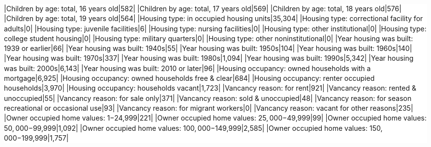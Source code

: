 |Children by age: total, 16 years old|582|
|Children by age: total, 17 years old|569|
|Children by age: total, 18 years old|576|
|Children by age: total, 19 years old|564|
|Housing type: in occupied housing units|35,304|
|Housing type: correctional facility for adults|0|
|Housing type: juvenile facilities|6|
|Housing type: nursing facilities|0|
|Housing type: other institutional|0|
|Housing type: college student housing|0|
|Housing type: military quarters|0|
|Housing type: other noninstitutional|0|
|Year housing was built: 1939 or earlier|66|
|Year housing was built: 1940s|55|
|Year housing was built: 1950s|104|
|Year housing was built: 1960s|140|
|Year housing was built: 1970s|337|
|Year housing was built: 1980s|1,094|
|Year housing was built: 1990s|5,342|
|Year housing was built: 2000s|6,143|
|Year housing was built: 2010 or later|96|
|Housing occupancy: owned households with a mortgage|6,925|
|Housing occupancy: owned households free & clear|684|
|Housing occupancy: renter occupied households|3,970|
|Housing occupancy: households vacant|1,723|
|Vancancy reason: for rent|921|
|Vancancy reason: rented & unoccupied|55|
|Vancancy reason: for sale only|371|
|Vancancy reason: sold & unoccupied|48|
|Vancancy reason: for season recreational or occasional use|93|
|Vancancy reason: for migrant workers|0|
|Vancancy reason: vacant for other reasons|235|
|Owner occupied home values: $1-$24,999|221|
|Owner occupied home values: $25,000-$49,999|99|
|Owner occupied home values: $50,000-$99,999|1,092|
|Owner occupied home values: $100,000-$149,999|2,585|
|Owner occupied home values: $150,000-$199,999|1,757|